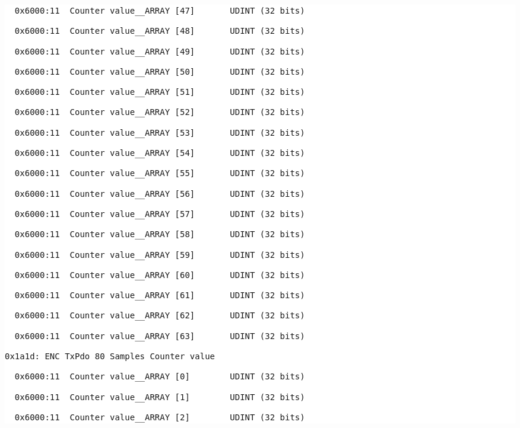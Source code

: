 </tr>
<tr class="txpdo">
<td ><pre>  0x6000:11  Counter value__ARRAY [47]       UDINT (32 bits)</pre></td>
</tr>
<tr class="txpdo">
<td ><pre>  0x6000:11  Counter value__ARRAY [48]       UDINT (32 bits)</pre></td>
</tr>
<tr class="txpdo">
<td ><pre>  0x6000:11  Counter value__ARRAY [49]       UDINT (32 bits)</pre></td>
</tr>
<tr class="txpdo">
<td ><pre>  0x6000:11  Counter value__ARRAY [50]       UDINT (32 bits)</pre></td>
</tr>
<tr class="txpdo">
<td ><pre>  0x6000:11  Counter value__ARRAY [51]       UDINT (32 bits)</pre></td>
</tr>
<tr class="txpdo">
<td ><pre>  0x6000:11  Counter value__ARRAY [52]       UDINT (32 bits)</pre></td>
</tr>
<tr class="txpdo">
<td ><pre>  0x6000:11  Counter value__ARRAY [53]       UDINT (32 bits)</pre></td>
</tr>
<tr class="txpdo">
<td ><pre>  0x6000:11  Counter value__ARRAY [54]       UDINT (32 bits)</pre></td>
</tr>
<tr class="txpdo">
<td ><pre>  0x6000:11  Counter value__ARRAY [55]       UDINT (32 bits)</pre></td>
</tr>
<tr class="txpdo">
<td ><pre>  0x6000:11  Counter value__ARRAY [56]       UDINT (32 bits)</pre></td>
</tr>
<tr class="txpdo">
<td ><pre>  0x6000:11  Counter value__ARRAY [57]       UDINT (32 bits)</pre></td>
</tr>
<tr class="txpdo">
<td ><pre>  0x6000:11  Counter value__ARRAY [58]       UDINT (32 bits)</pre></td>
</tr>
<tr class="txpdo">
<td ><pre>  0x6000:11  Counter value__ARRAY [59]       UDINT (32 bits)</pre></td>
</tr>
<tr class="txpdo">
<td ><pre>  0x6000:11  Counter value__ARRAY [60]       UDINT (32 bits)</pre></td>
</tr>
<tr class="txpdo">
<td ><pre>  0x6000:11  Counter value__ARRAY [61]       UDINT (32 bits)</pre></td>
</tr>
<tr class="txpdo">
<td ><pre>  0x6000:11  Counter value__ARRAY [62]       UDINT (32 bits)</pre></td>
</tr>
<tr class="txpdo">
<td ><pre>  0x6000:11  Counter value__ARRAY [63]       UDINT (32 bits)</pre></td>
</tr>
<tr class="txpdo pdosection">
<td ><pre>0x1a1d: ENC TxPdo 80 Samples Counter value</pre></td>
</tr>
<tr class="txpdo">
<td ><pre>  0x6000:11  Counter value__ARRAY [0]        UDINT (32 bits)</pre></td>
</tr>
<tr class="txpdo">
<td ><pre>  0x6000:11  Counter value__ARRAY [1]        UDINT (32 bits)</pre></td>
</tr>
<tr class="txpdo">
<td ><pre>  0x6000:11  Counter value__ARRAY [2]        UDINT (32 bits)</pre></td>
</tr>